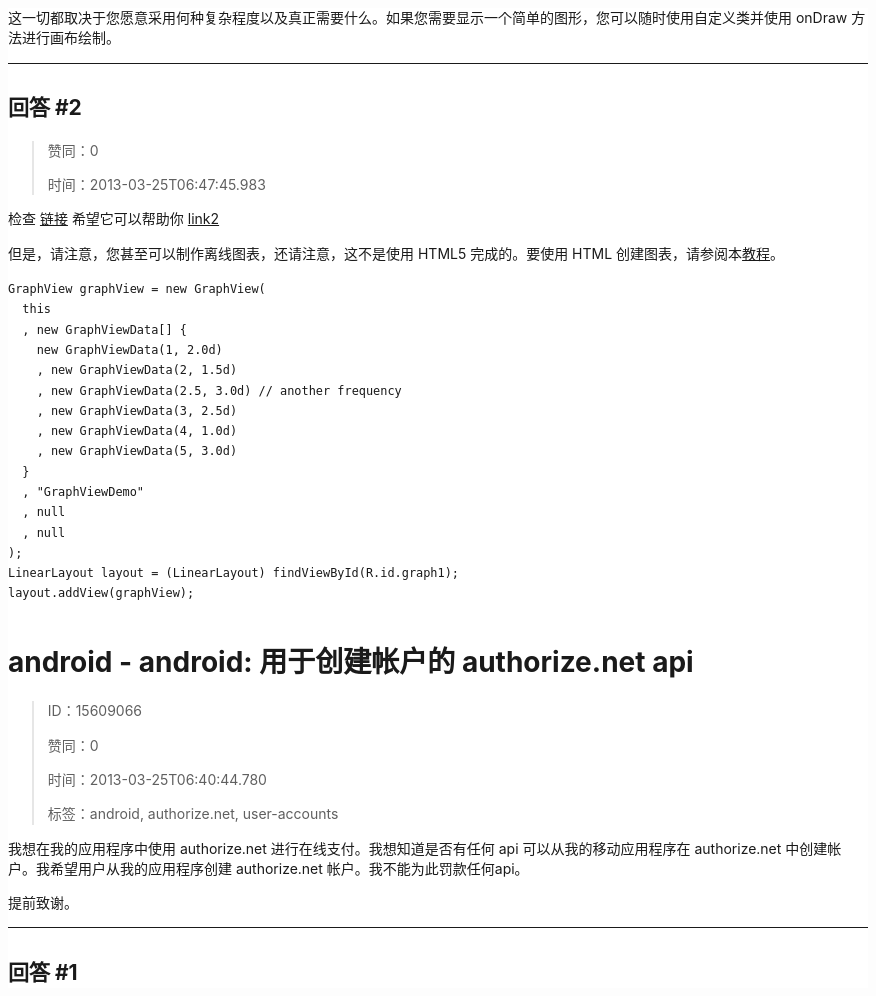 这一切都取决于您愿意采用何种复杂程度以及真正需要什么。如果您需要显示一个简单的图形，您可以随时使用自定义类并使用 onDraw 方法进行画布绘制。

* * *

## 回答 #2

> 赞同：0
> 
> 时间：2013-03-25T06:47:45.983

检查 [链接](http://www.highcharts.com/) 希望它可以帮助你 [link2](http://www.script-tutorials.com/html5-charts-and-graphs/)

但是，请注意，您甚至可以制作离线图表，还请注意，这不是使用 HTML5 完成的。要使用 HTML 创建图表，请参阅本[教程](http://w2davids.wordpress.com/android-charts-the-html5-and-javascript-way/)。

```
GraphView graphView = new GraphView(
  this 
  , new GraphViewData[] {
    new GraphViewData(1, 2.0d)
    , new GraphViewData(2, 1.5d)
    , new GraphViewData(2.5, 3.0d) // another frequency
    , new GraphViewData(3, 2.5d)
    , new GraphViewData(4, 1.0d)
    , new GraphViewData(5, 3.0d)
  } 
  , "GraphViewDemo" 
  , null 
  , null 
);
LinearLayout layout = (LinearLayout) findViewById(R.id.graph1);
layout.addView(graphView); 
```

# android - android: 用于创建帐户的 authorize.net api

> ID：15609066
> 
> 赞同：0
> 
> 时间：2013-03-25T06:40:44.780
> 
> 标签：android, authorize.net, user-accounts

我想在我的应用程序中使用 authorize.net 进行在线支付。我想知道是否有任何 api 可以从我的移动应用程序在 authorize.net 中创建帐户。我希望用户从我的应用程序创建 authorize.net 帐户。我不能为此罚款任何api。

提前致谢。

* * *

## 回答 #1
